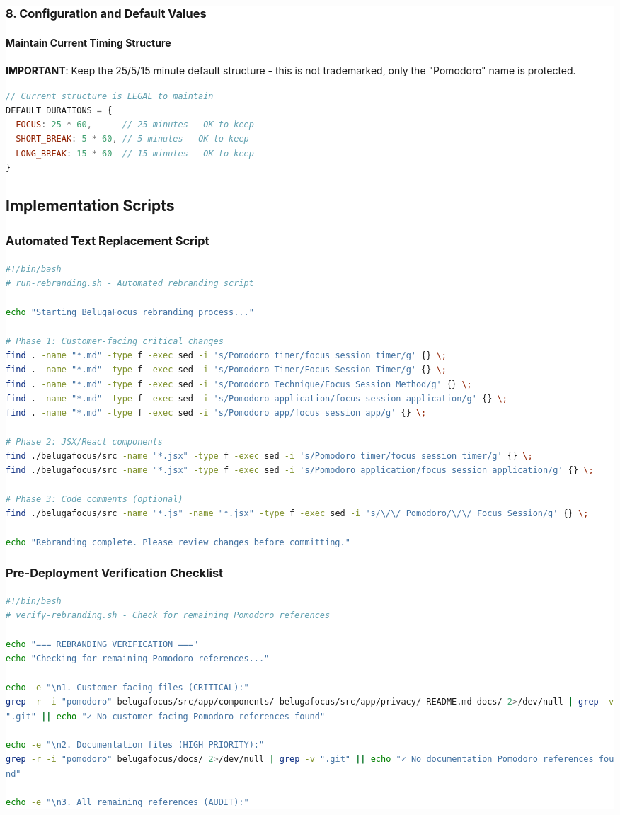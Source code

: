 ### 8. Configuration and Default Values

#### Maintain Current Timing Structure
**IMPORTANT**: Keep the 25/5/15 minute default structure - this is not trademarked, only the "Pomodoro" name is protected.

```javascript
// Current structure is LEGAL to maintain
DEFAULT_DURATIONS = {
  FOCUS: 25 * 60,      // 25 minutes - OK to keep
  SHORT_BREAK: 5 * 60, // 5 minutes - OK to keep  
  LONG_BREAK: 15 * 60  // 15 minutes - OK to keep
}
```

## Implementation Scripts

### Automated Text Replacement Script

```bash
#!/bin/bash
# run-rebranding.sh - Automated rebranding script

echo "Starting BelugaFocus rebranding process..."

# Phase 1: Customer-facing critical changes
find . -name "*.md" -type f -exec sed -i 's/Pomodoro timer/focus session timer/g' {} \;
find . -name "*.md" -type f -exec sed -i 's/Pomodoro Timer/Focus Session Timer/g' {} \;
find . -name "*.md" -type f -exec sed -i 's/Pomodoro Technique/Focus Session Method/g' {} \;
find . -name "*.md" -type f -exec sed -i 's/Pomodoro application/focus session application/g' {} \;
find . -name "*.md" -type f -exec sed -i 's/Pomodoro app/focus session app/g' {} \;

# Phase 2: JSX/React components  
find ./belugafocus/src -name "*.jsx" -type f -exec sed -i 's/Pomodoro timer/focus session timer/g' {} \;
find ./belugafocus/src -name "*.jsx" -type f -exec sed -i 's/Pomodoro application/focus session application/g' {} \;

# Phase 3: Code comments (optional)
find ./belugafocus/src -name "*.js" -name "*.jsx" -type f -exec sed -i 's/\/\/ Pomodoro/\/\/ Focus Session/g' {} \;

echo "Rebranding complete. Please review changes before committing."
```

### Pre-Deployment Verification Checklist

```bash
#!/bin/bash
# verify-rebranding.sh - Check for remaining Pomodoro references

echo "=== REBRANDING VERIFICATION ==="
echo "Checking for remaining Pomodoro references..."

echo -e "\n1. Customer-facing files (CRITICAL):"
grep -r -i "pomodoro" belugafocus/src/app/components/ belugafocus/src/app/privacy/ README.md docs/ 2>/dev/null | grep -v ".git" || echo "✓ No customer-facing Pomodoro references found"

echo -e "\n2. Documentation files (HIGH PRIORITY):"  
grep -r -i "pomodoro" belugafocus/docs/ 2>/dev/null | grep -v ".git" || echo "✓ No documentation Pomodoro references found"

echo -e "\n3. All remaining references (AUDIT):"
```